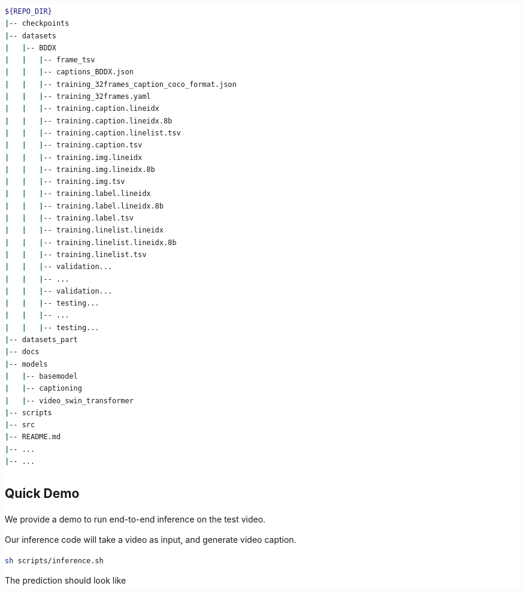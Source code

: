 ```bash
${REPO_DIR}
|-- checkpoints
|-- datasets  
|   |-- BDDX
|   |   |-- frame_tsv
|   |   |-- captions_BDDX.json
|   |   |-- training_32frames_caption_coco_format.json
|   |   |-- training_32frames.yaml
|   |   |-- training.caption.lineidx
|   |   |-- training.caption.lineidx.8b
|   |   |-- training.caption.linelist.tsv
|   |   |-- training.caption.tsv
|   |   |-- training.img.lineidx
|   |   |-- training.img.lineidx.8b
|   |   |-- training.img.tsv
|   |   |-- training.label.lineidx
|   |   |-- training.label.lineidx.8b
|   |   |-- training.label.tsv
|   |   |-- training.linelist.lineidx
|   |   |-- training.linelist.lineidx.8b
|   |   |-- training.linelist.tsv
|   |   |-- validation...
|   |   |-- ...
|   |   |-- validation...
|   |   |-- testing...
|   |   |-- ...
|   |   |-- testing...
|-- datasets_part
|-- docs
|-- models
|   |-- basemodel
|   |-- captioning
|   |-- video_swin_transformer
|-- scripts 
|-- src
|-- README.md 
|-- ... 
|-- ... 
```


## Quick Demo
We provide a demo to run end-to-end inference on the test video.

Our inference code will take a video as input, and generate video caption.

```bash
sh scripts/inference.sh
```

The prediction should look like
